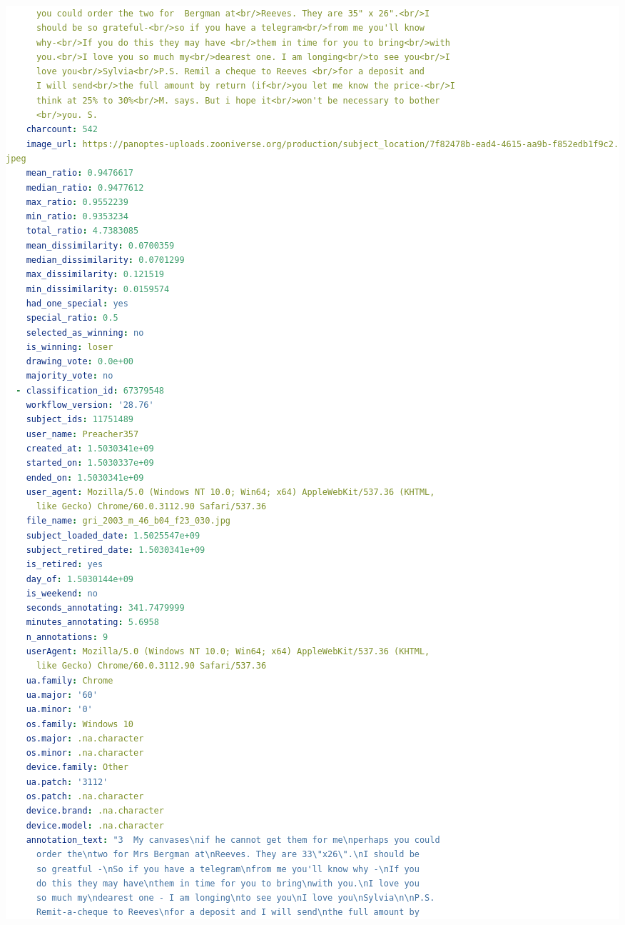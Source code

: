 ```yaml
      you could order the two for  Bergman at<br/>Reeves. They are 35" x 26".<br/>I
      should be so grateful-<br/>so if you have a telegram<br/>from me you'll know
      why-<br/>If you do this they may have <br/>them in time for you to bring<br/>with
      you.<br/>I love you so much my<br/>dearest one. I am longing<br/>to see you<br/>I
      love you<br/>Sylvia<br/>P.S. Remil a cheque to Reeves <br/>for a deposit and
      I will send<br/>the full amount by return (if<br/>you let me know the price-<br/>I
      think at 25% to 30%<br/>M. says. But i hope it<br/>won't be necessary to bother
      <br/>you. S.
    charcount: 542
    image_url: https://panoptes-uploads.zooniverse.org/production/subject_location/7f82478b-ead4-4615-aa9b-f852edb1f9c2.jpeg
    mean_ratio: 0.9476617
    median_ratio: 0.9477612
    max_ratio: 0.9552239
    min_ratio: 0.9353234
    total_ratio: 4.7383085
    mean_dissimilarity: 0.0700359
    median_dissimilarity: 0.0701299
    max_dissimilarity: 0.121519
    min_dissimilarity: 0.0159574
    had_one_special: yes
    special_ratio: 0.5
    selected_as_winning: no
    is_winning: loser
    drawing_vote: 0.0e+00
    majority_vote: no
  - classification_id: 67379548
    workflow_version: '28.76'
    subject_ids: 11751489
    user_name: Preacher357
    created_at: 1.5030341e+09
    started_on: 1.5030337e+09
    ended_on: 1.5030341e+09
    user_agent: Mozilla/5.0 (Windows NT 10.0; Win64; x64) AppleWebKit/537.36 (KHTML,
      like Gecko) Chrome/60.0.3112.90 Safari/537.36
    file_name: gri_2003_m_46_b04_f23_030.jpg
    subject_loaded_date: 1.5025547e+09
    subject_retired_date: 1.5030341e+09
    is_retired: yes
    day_of: 1.5030144e+09
    is_weekend: no
    seconds_annotating: 341.7479999
    minutes_annotating: 5.6958
    n_annotations: 9
    userAgent: Mozilla/5.0 (Windows NT 10.0; Win64; x64) AppleWebKit/537.36 (KHTML,
      like Gecko) Chrome/60.0.3112.90 Safari/537.36
    ua.family: Chrome
    ua.major: '60'
    ua.minor: '0'
    os.family: Windows 10
    os.major: .na.character
    os.minor: .na.character
    device.family: Other
    ua.patch: '3112'
    os.patch: .na.character
    device.brand: .na.character
    device.model: .na.character
    annotation_text: "3  My canvases\nif he cannot get them for me\nperhaps you could
      order the\ntwo for Mrs Bergman at\nReeves. They are 33\"x26\".\nI should be
      so greatful -\nSo if you have a telegram\nfrom me you'll know why -\nIf you
      do this they may have\nthem in time for you to bring\nwith you.\nI love you
      so much my\ndearest one - I am longing\nto see you\nI love you\nSylvia\n\nP.S.
      Remit-a-cheque to Reeves\nfor a deposit and I will send\nthe full amount by
```
